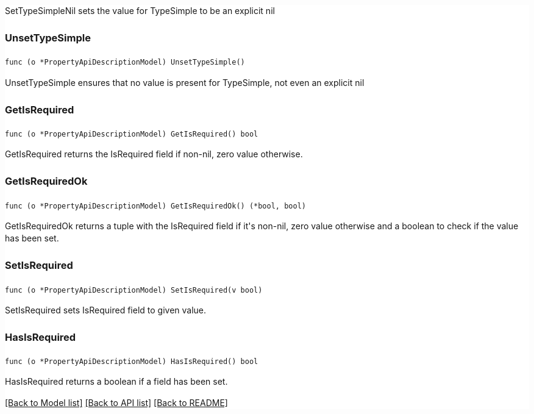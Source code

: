 SetTypeSimpleNil sets the value for TypeSimple to be an explicit nil

### UnsetTypeSimple
`func (o *PropertyApiDescriptionModel) UnsetTypeSimple()`

UnsetTypeSimple ensures that no value is present for TypeSimple, not even an explicit nil
### GetIsRequired

`func (o *PropertyApiDescriptionModel) GetIsRequired() bool`

GetIsRequired returns the IsRequired field if non-nil, zero value otherwise.

### GetIsRequiredOk

`func (o *PropertyApiDescriptionModel) GetIsRequiredOk() (*bool, bool)`

GetIsRequiredOk returns a tuple with the IsRequired field if it's non-nil, zero value otherwise
and a boolean to check if the value has been set.

### SetIsRequired

`func (o *PropertyApiDescriptionModel) SetIsRequired(v bool)`

SetIsRequired sets IsRequired field to given value.

### HasIsRequired

`func (o *PropertyApiDescriptionModel) HasIsRequired() bool`

HasIsRequired returns a boolean if a field has been set.


[[Back to Model list]](../README.md#documentation-for-models) [[Back to API list]](../README.md#documentation-for-api-endpoints) [[Back to README]](../README.md)


